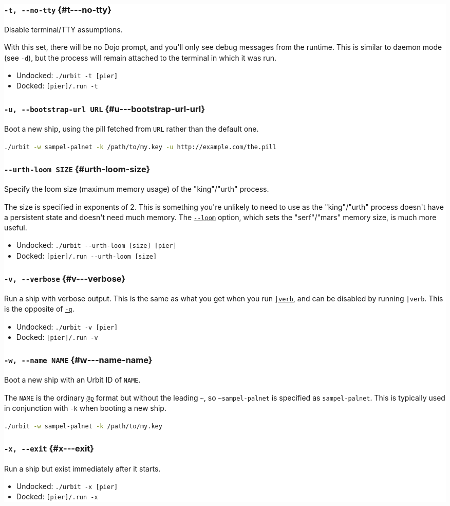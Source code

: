 ### `-t, --no-tty` {#t---no-tty}

Disable terminal/TTY assumptions.

With this set, there will be no Dojo prompt, and you'll only see debug messages from the runtime. This is similar to daemon mode (see `-d`), but the process will remain attached to the terminal in which it was run.

- Undocked: `./urbit -t [pier]`
- Docked: `[pier]/.run -t`

### `-u, --bootstrap-url URL` {#u---bootstrap-url-url}

Boot a new ship, using the pill fetched from `URL` rather than the default one.

```sh
./urbit -w sampel-palnet -k /path/to/my.key -u http://example.com/the.pill
```

### `--urth-loom SIZE` {#urth-loom-size}

Specify the loom size (maximum memory usage) of the "king"/"urth" process.

The size is specified in exponents of 2. This is something you're unlikely to need to use as the "king"/"urth" process doesn't have a persistent state and doesn't need much memory. The [`--loom`](#--loom-size) option, which sets the "serf"/"mars" memory size, is much more useful.

- Undocked: `./urbit --urth-loom [size] [pier]`
- Docked: `[pier]/.run --urth-loom [size]`

### `-v, --verbose` {#v---verbose}

Run a ship with verbose output. This is the same as what you get when you run [`|verb`](../os/dojo-tools.md#verb), and can be disabled by running `|verb`. This is the opposite of [`-q`](#q---quiet).

- Undocked: `./urbit -v [pier]`
- Docked: `[pier]/.run -v`

### `-w, --name NAME` {#w---name-name}

Boot a new ship with an Urbit ID of `NAME`.

The `NAME` is the ordinary [`@p`](../../build-on-urbit/hoon-school/E-types.md#what-auras-are-there) format but without the leading `~`, so `~sampel-palnet` is specified as `sampel-palnet`. This is typically used in conjunction with `-k` when booting a new ship.

```sh
./urbit -w sampel-palnet -k /path/to/my.key
```

### `-x, --exit` {#x---exit}

Run a ship but exist immediately after it starts.

- Undocked: `./urbit -x [pier]`
- Docked: `[pier]/.run -x`
